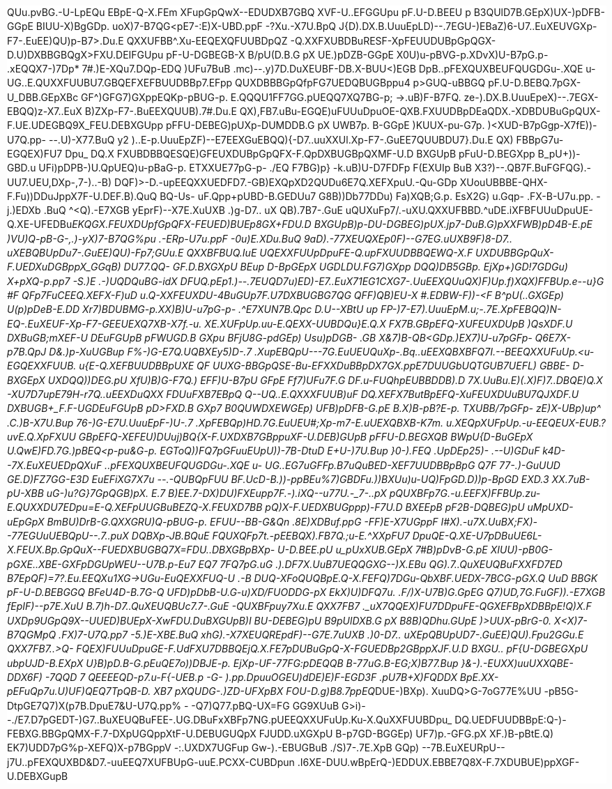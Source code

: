 QUu.pvBG.-U-LpEQu EBpE-Q-X.FEm XFupGpQwX--EDUDXB7GBQ XVF-U..EFGGUpu pF.U-D.BEEU p B3QUlD7B.GEpX)UX-)pDFB-GGpE BIUU-X)BgGDp. uoX)7-B7QG<pE7-:E)X-UBD.ppF -?Xu.-X7U.BpQ J{D).DX.B.UuuEpLD)--.7EGU-)EBaZ)6-U7..EuXEUVGXp-F7-.EuEE)QU)p-B7>.Du.E QXXUFBB^.Xu-EEQEXQFUUBDpQZ -Q.XXFXUBDBuRESF-XpFEUUDUBpGpQGX-D.U)DXBBGBQgX>FXU.DEIFGUpu pF-U-DGBEGB-X B/pU(D.B.G pX UE.)pDZB-GGpE X0U)u-pBVG-p.XDvX)U-B7pG.p- .xEQQX7-)7Dp* 7#.)E-XQu7.DQp-EDQ )UFu7BuB .mc)--.y)7D.DuXEUBF-DB.X-BUU<)EGB DpB..pFEXQUXBEUFQUGDGu-.XQE u- UG..E.QUXXFUUBU7.GBQEFXEFBUUDBBp7.EFpp QUXDBBBGpQfpFG7UEDQBUGBppu4 p>GUQ-uBBGQ pF.U-D.BEBQ.7pGX-U_DBB.GEpXBc GF^)GFG7)GXppEQKp-pBUG-p. E.QQQU1FF7GG.pUEQQ7XQ7BG-p; ->.uB)F-B7FQ. ze-).DX.B.UuuEpeX)--.7EGX- EBQQ)z-X7..EuX B)ZXp-F7-.BuEEXQUUB).7#.Du.E QX),FB7.uBu-EGQE)uFUUuDpuOE-QXB.FXUUDBpDEaQDX.-XDBDUBuGpQUX-F.UE.UDEGBQ9X_FEU.DEBXGUpp pFFU-DEBEG)pUXp-DUMDDB.G pX UWB7p. B-GGpE )KUUX-pu-G7p. )<XUD-B7pGgp-X7fE))-U7Q.pp- --.U)-X77.BuQ y2 )..E-p.UuuEpZF)--E7EEXGuEBQQ){-D7..uuXXUl.Xp-F7-.GuEE7QUUBDU7}.Du.E QX) FBBpG7u-EGQEX)FU7 Dpu_ DQ.X FXUBDBBQESQE)GFEUXDUBpGpQFX-F.QpDXBUGBpQXMF-U.D BXGUpB pFuU-D.BEGXpp B_pU+))-GBD.u UFi)pDPB-)U.QpUEQ)u-pBaG-p. ETXXUE77pG-p- ./EQ  F7BG)p} -k.uB)U-D7FDFp  F(EXUIp BuB X3?)--.QB7F.BuFGFQG).-UU7.UEU,DXp-,7-)..-B) DQF)>-D.-upEEQXXUEDFD7.-GB)EXQpXD2QUDu6E7Q.XEFXpuU.-Qu-GDp XUouUBBBE-QHX-F.Fu))DDuJppX7F-U.DEF.B).QuQ BQ-Us- uF.Qpp+pUBD-B.GEDUu7 G8B))Db77DDu) Fa)XQB;G.p. EsX2G) u.Gqp- .FX-B-U7u.pp. -j.)EDXb .BuQ ^<Q).-E7XGB yEprF)--X7E.XuUXB .)g-D7.. uX  QB).7B7-.GuE uQUXuFp7/.-uXU.QXXUFBBD.^uDE.iXFBFUUuDpuUE-Q.XE-UFEDBu*EKQGX.FEUXDUpfGpQFX-FEUED)BUEp8GX+FDU.D BXGUpB)p-DU-DGBEG)pUX.jp7-DuB.G)pXXFWB)pD4B-E.pE )VU)Q-pB-G-,.)-yX)7-B7QG%pu .-ERp-U7u.ppF -0u)E.XDu.BuQ 9aD).-77XEUQXEp0F)--G7EG.uUXB9F)8-D7.. uXEBQBUpDu7-.GuEE)QU)-Fp7;GUu.E QXXBFBUQ.IuE UQEXXFUUpDpuFE-Q.upFXUUDBBQEWQ-X.F UXDUBBGpQuX-F.UEDXuDGBppX_GGqB) DU77.QQ- GF.D.BXGXpU BEup D-BpGEpX UGDLDU.FG7)GXpp DQQ)DB5GBp. EjXp+)GD!7GDGu) X+pXQ-p.pp7 -S.)E .-)UQDQuBG-idX DFUQ.pEp1.)--.7EUQD7u)ED)_-E7..EuX71EG1CXG7-.UuEEXQUuQX)F)Up.f)XQX)FFBUp.e--u}G #F QFp7FuCEEQ.XEFX-F)uD u.Q-XXFEUXDU-4BuGUp7F.U7DXBUGBG7QG QFF)QB)EU-X #.EDBW-F))-<F B^pU(..GXGEp) U(p)pDeB-E.DD Xr7)BDUBMG-p.XX)B)U-u7pG-p- .^E7XUN7B.Qpc D_.U--XBtU up FP-)7-E7).UuuEpM.u;-.7E.XpFEBQQ)N-EQ-.EuXEUF-Xp-F7-GEEUEXQ7XB-X7f.-u. XE.XUFpUp.uu-E.QEXX-UUBDQu}E.Q.X FX7B.GBpEFQ-XUFEUXDUpB )QsXDF.U DXBuGB;mXEF-U DEuFGUpB pFWUGD.B GXpu BFjU8G-pdGEp) Usu)pDGB- .GB X&7)B-QB<GDp.)EX7)U-u7pGFp- Q6E7X-p7B.QpJ D&.)p-XuUGBup F%-)G-E7Q.UQBXEy5)D-.7 .XupEBQpU---7G.EuUEUQuXp-.Bq..uEEXQBXBFQ7I.--BEEQXXUFuUp.<u-EGQEXXFUUB. u{E-Q.XEFBUUDBBpUXE QF UUXG-BBGpQSE-Bu-EFXXDuBBpDX7GX.ppE7DUUGbUQTGUB7UEFL) GBBE- D-BXGEpX UXDQQ))DEG.pU XfU)B)G-F7Q.) EFF)U-B7pU GFpE Ff7)UFu7F.G DF.u-FUQhpEUBBDDB).D 7X.UuBu.E)(.X)F)7..DBQE)Q.X -XU7D7upE79H-r7Q..uEEXDuQXX FDUuFXB7EBpQ Q--UQ..E.QXXXFUUB)uF  DQ.XEFX7ButBpEFQ-XuFEUXDUuBU7QJXDF.U DXBUGB+_F.F-UGDEuFGUpB pD>FXD.B GXp7 B0QUWDXEWGEp) UFB)pDFB-G.pE B.X)B-pB?E-p.  TXUBB/7pGFp-  zE)X-UBp)up^ .C.)B-X7U.Bup 76-)G-E7U.UuuEpF-)U-.7 .XpFEBQp)HD.7G.EuUEU#;Xp-m7-E.uUEXQBXB-K7m. u.XEQpXUFpUp.-u-EEQEUX-EUB.?uvE.Q.XpFXUU GBpEFQ-XEFEU)DUuj)BQ{X-F.UXDXB7GBppuXF-U.DEB)GUpB pFFU-D.BEGXQB BWpU{D-BuGEpX U.QwE)FD.7G.)pBEQ<p-pu&G-p. EGToQ))FQ7pGFuuEUpU))-7B-DtuD E+U-)7U.Bup }0-).FEQ .UpDEp25)- .--U)GDuF k4D--7X.EuXEUEDpQXuF ..pFEXQUXBEUFQUGDGu-.XQE u- UG..EG7uGFFp.B7uQuBED-XEF7UUDBBpBpG Q7F 77-.)-GuUUD  GE.D)FZ7GG-E3D EuEFiXG7X7u --.-QUBQpFUU BF.UcD-B.))-ppBEu%7)GBDFu.))BXUu)u-UQ)FpGD.D))p-BpGD EXD.3 XX.7uB-pU-XBB uG-)u?G}7GpQGB)pX. E.7 B)EE.7-DX)DU)FXEupp7F.-).iXQ--u77U.-_7-..pX pQUXBFp7G.-u.EEFX)FFBUp.zu-E.QUXXDU7EDpu=E-Q.XEFpUUGBuBEZQ-X.FEUXD7BB pQ)X-F.UEDXBUGppp)-F7U.D BXEEpB pF2B-DQBEG)pU uMpUXD-uEpGpX BmBU)DrB-G.QXXGRU)Q-pBUG-p. EFUU--BB-G&Qn .8E)XDBuf.ppG -FF)E-X7UGppF I#X).-u7X.UuBX;FX)--77EGUuUEBQpU--.7..puX DQBXp-JB.BQuE FQUXQFp7t.-pEEBQX).FB7Q.;u-E.^XXpFU7 DpuQE-Q.XE-U7pDBuUE6L-X.FEUX.Bp.GpQuX--FUEDXBUGBQ7X=FDU..DBXGBpBXp- U-D.BEE.pU u_pUxXUB.GEpX 7#B)pDvB-G.pE XIUU)-pB0G-pGXE..XBE-GXFpDGUpWEU--U7B.p-Eu7 EQ7 7FQ7pG.uG .).DF7X.UuB7UEQQGXG--)X.EBu  QG).7..QuXEUQBuFXXFD7ED B7EpQF)=7?.Eu.EEQXu1XG->UGu-EuQEXXFUQ-U .-B DUQ-XFoQUQBpE.Q-X.FEFQ)7DGu-QbXBF.UEDX-7BCG-pGX.Q UuD BBGK pF-U-D.BEBGGQ BFeU4D-B.7G-Q UFD)pDbB-U.G-u)XD/FUODDG-pX EkX)U)DFQ7u.  .F/)X-U7B)G.GpEG Q7)UD,7G.FuGF)).-E7XGB fEpIF)--p7E.XuU B.7)h-D7..QuXEUQBUc7.7-.GuE -QUXBFpuy7Xu.E QXX7FB7 ._uX7QQEX)FU7DDpuFE-QGXEFBpXDBBpE!Q)X.F UXDp9UGpQ9X--UUED)BUEpX-XwFDU.DuBXGUpB)I BU-DEBEG)pU B9pUlDXB.G pX B8B)QDhu.GUpE )>UUX-pBrG-0. X<X)7-B7QGMpQ .FX)7-U7Q.pp7 -5.)E-XBE.BuQ xhG).-X7XEUQREpdF)--G7E.7uUXB .)0-D7.. uXEpQBUpUD7-.GuEE)QU).Fpu2GGu.E QXX7FB7..>Q- FQEX)FUUuDpuGE-F.UdFXU7DBBQEjQ.X.FE7pDUBuGpQ-X-FGUEDBp2GBppXJF.U.D BXGU.. pF{U-DGBEGXpU ubpUJD-B.EXpX U}B)pD.B-G.pEuQE7o))DBJE-p. EjXp-UF-77FG:pDEQQB B-77uG.B-EG;X)B77.Bup }&-).-EUXX)uuUXXQBE-DDX6F) -7QQD 7 QEEEEQD-p7.u-F{-UEB.p -G- ).pp.DpuuOGEU)dDE)E)F-EGD3F .pU7B+X)FQDDX BpE.XX-pEFuQp7u.U)UF)QEQ7TpQB-D. XB7 pXQUDG-.)ZD-UFXpBX FOU-D.g)B8.7ppEQ*DUE-)BXp). XuuDQ>G-7oG77E%UU -pB5G-DtpGE7Q7)X(p7B.DpuE7&U-U7Q.pp% - -Q7)Q77.pBQ-UX=FG GG9XUuB G>i)--./E7.D7pGEDT-)G7..BuXEUQBuFEE-.UG.DBuFxXBFp7NG.pUEEQXXUFuUp.Ku-X.QuXXFUUBDpu_ DQ.UEDFUUDBBpE:Q-)-FEBXG.BBGpQMX-F.7-DXpUGQppXtF-U.DEBUGUQpX FJUDD.uXGXpU B-p7GD-BGGEp) UF7)p.-GFG.pX XF.)B-pBtE.Q) EK7)UDD7pG%p-XEFQ)X-p7BGppV -:.UXDX7UGFup Gw-).-EBUGBuB ./S)7-.7E.XpB GQp) --7B.EuXEURpU--j7U..pFEXQUXBD&D7.-uuEEQ7XUFBUpG-uuE.PCXX-CUBDpun .I6XE-DUU.wBpErQ-)EDDUX.EBBE7Q8X-F.7XDUBUE)ppXGF-U.DEBXGupB